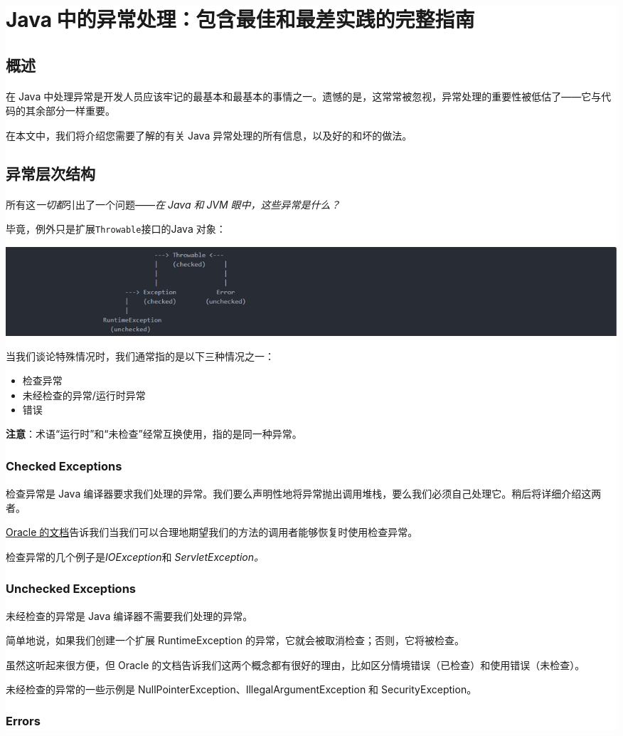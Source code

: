 # Java 中的异常处理：包含最佳和最差实践的完整指南



## 概述

在 Java 中处理异常是开发人员应该牢记的最基本和最基本的事情之一。遗憾的是，这常常被忽视，异常处理的重要性被低估了——它与代码的其余部分一样重要。

在本文中，我们将介绍您需要了解的有关 Java 异常处理的所有信息，以及好的和坏的做法。

## 异常层次结构

所有这*一切都*引出了一个问题——*在 Java 和 JVM 眼中，这些异常是什么？*

毕竟，例外只是扩展`Throwable`接口的Java 对象：

![1637042352570](异常.assets/1637042352570.png)

当我们谈论特殊情况时，我们通常指的是以下三种情况之一：

- 检查异常
- 未经检查的异常/运行时异常
- 错误

**注意**：术语“运行时”和“未检查”经常互换使用，指的是同一种异常。

### Checked Exceptions

检查异常是 Java 编译器要求我们处理的异常。我们要么声明性地将异常抛出调用堆栈，要么我们必须自己处理它。稍后将详细介绍这两者。

[Oracle 的文档](https://docs.oracle.com/javase/tutorial/essential/exceptions/runtime.html)告诉我们当我们可以合理地期望我们的方法的调用者能够恢复时使用检查异常。

检查异常的几个例子是*IOException*和 *ServletException。*



###  Unchecked Exceptions

未经检查的异常是 Java 编译器不需要我们处理的异常。

简单地说，如果我们创建一个扩展 RuntimeException 的异常，它就会被取消检查；否则，它将被检查。

虽然这听起来很方便，但 Oracle 的文档告诉我们这两个概念都有很好的理由，比如区分情境错误（已检查）和使用错误（未检查）。

未经检查的异常的一些示例是 NullPointerException、IllegalArgumentException 和 SecurityException。



### Errors
